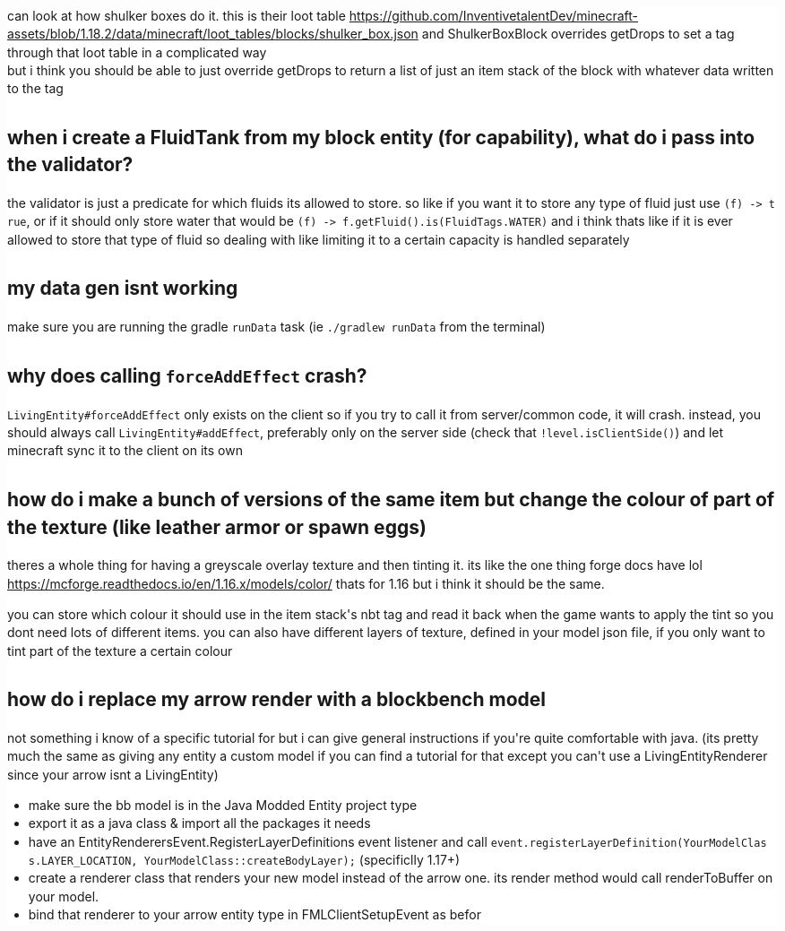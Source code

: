 can look at how shulker boxes do it. this is their loot table https://github.com/InventivetalentDev/minecraft-assets/blob/1.18.2/data/minecraft/loot_tables/blocks/shulker_box.json and ShulkerBoxBlock overrides getDrops to set a tag through that loot table in a complicated way  
but i think you should be able to just override getDrops to return a list of just an item stack of the block with whatever data written to the tag 

## when i create a FluidTank from my block entity (for capability), what do i pass into the validator?

the validator is just a predicate for which fluids its allowed to store. so like if you want it to store any type of fluid just use `(f) -> true`, or if it should only store water that would be `(f) -> f.getFluid().is(FluidTags.WATER)` and i think thats like if it is ever allowed to store that type of fluid so dealing with like limiting it to a certain capacity is handled separately 

## my data gen isnt working

make sure you are running the gradle `runData` task (ie `./gradlew runData` from the terminal)

## why does calling `forceAddEffect` crash?

`LivingEntity#forceAddEffect` only exists on the client so if you try to call it from server/common code, it will crash. instead, you should always call `LivingEntity#addEffect`, preferably only on the server side (check that `!level.isClientSide()`) and let minecraft sync it to the client on its own

## how do i make a bunch of versions of the same item but change the colour of part of the texture (like leather armor or spawn eggs)

theres a whole thing for having a greyscale overlay texture and then tinting it. its like the one thing forge docs have lol https://mcforge.readthedocs.io/en/1.16.x/models/color/ thats for 1.16 but i think it should be the same. 

you can store which colour it should use in the item stack's nbt tag and read it back when the game wants to apply the tint so you dont need lots of different items. you can also have different layers of texture, defined in your model json file, if you only want to tint part of the texture a certain colour

## how do i replace my arrow render with a blockbench model 

not something i know of a specific tutorial for but i can give general instructions if you're quite comfortable with java. (its pretty much the same as giving any entity a custom model if you can find a tutorial for that except you can't use a LivingEntityRenderer since your arrow isnt a LivingEntity)

- make sure the bb model is in the Java Modded Entity project type
- export it as a java class & import all the packages it needs
- have an EntityRenderersEvent.RegisterLayerDefinitions event listener and call `event.registerLayerDefinition(YourModelClass.LAYER_LOCATION, YourModelClass::createBodyLayer);` (specificlly 1.17+)
- create a renderer class that renders your new model instead of the arrow one. its render method would call renderToBuffer on your model. 
- bind that renderer to your arrow entity type in FMLClientSetupEvent as befor

